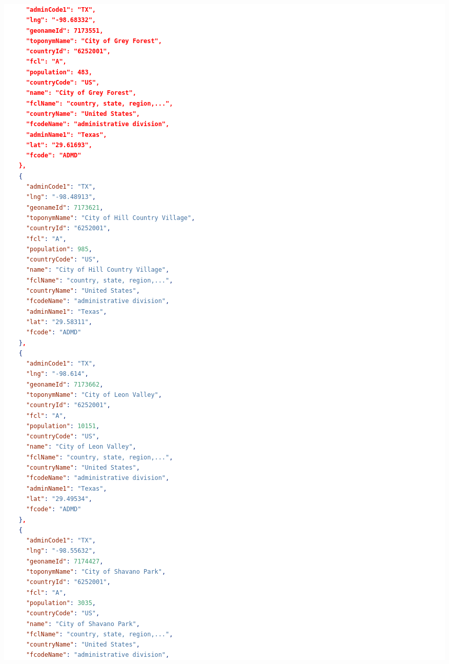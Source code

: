 ```JSON
      "adminCode1": "TX",
      "lng": "-98.68332",
      "geonameId": 7173551,
      "toponymName": "City of Grey Forest",
      "countryId": "6252001",
      "fcl": "A",
      "population": 483,
      "countryCode": "US",
      "name": "City of Grey Forest",
      "fclName": "country, state, region,...",
      "countryName": "United States",
      "fcodeName": "administrative division",
      "adminName1": "Texas",
      "lat": "29.61693",
      "fcode": "ADMD"
    },
    {
      "adminCode1": "TX",
      "lng": "-98.48913",
      "geonameId": 7173621,
      "toponymName": "City of Hill Country Village",
      "countryId": "6252001",
      "fcl": "A",
      "population": 985,
      "countryCode": "US",
      "name": "City of Hill Country Village",
      "fclName": "country, state, region,...",
      "countryName": "United States",
      "fcodeName": "administrative division",
      "adminName1": "Texas",
      "lat": "29.58311",
      "fcode": "ADMD"
    },
    {
      "adminCode1": "TX",
      "lng": "-98.614",
      "geonameId": 7173662,
      "toponymName": "City of Leon Valley",
      "countryId": "6252001",
      "fcl": "A",
      "population": 10151,
      "countryCode": "US",
      "name": "City of Leon Valley",
      "fclName": "country, state, region,...",
      "countryName": "United States",
      "fcodeName": "administrative division",
      "adminName1": "Texas",
      "lat": "29.49534",
      "fcode": "ADMD"
    },
    {
      "adminCode1": "TX",
      "lng": "-98.55632",
      "geonameId": 7174427,
      "toponymName": "City of Shavano Park",
      "countryId": "6252001",
      "fcl": "A",
      "population": 3035,
      "countryCode": "US",
      "name": "City of Shavano Park",
      "fclName": "country, state, region,...",
      "countryName": "United States",
      "fcodeName": "administrative division",
```